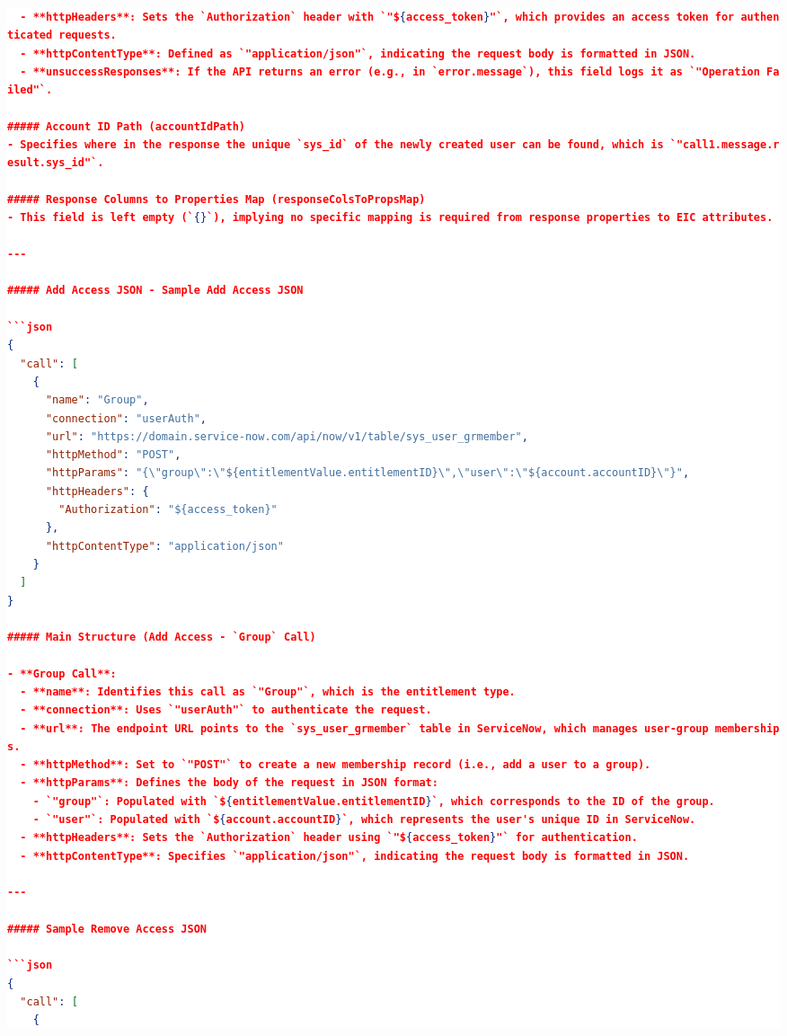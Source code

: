 ```json
  - **httpHeaders**: Sets the `Authorization` header with `"${access_token}"`, which provides an access token for authenticated requests.
  - **httpContentType**: Defined as `"application/json"`, indicating the request body is formatted in JSON.
  - **unsuccessResponses**: If the API returns an error (e.g., in `error.message`), this field logs it as `"Operation Failed"`.

##### Account ID Path (accountIdPath)
- Specifies where in the response the unique `sys_id` of the newly created user can be found, which is `"call1.message.result.sys_id"`.

##### Response Columns to Properties Map (responseColsToPropsMap)
- This field is left empty (`{}`), implying no specific mapping is required from response properties to EIC attributes.

---

##### Add Access JSON - Sample Add Access JSON

```json
{
  "call": [
    {
      "name": "Group",
      "connection": "userAuth",
      "url": "https://domain.service-now.com/api/now/v1/table/sys_user_grmember",
      "httpMethod": "POST",
      "httpParams": "{\"group\":\"${entitlementValue.entitlementID}\",\"user\":\"${account.accountID}\"}",
      "httpHeaders": {
        "Authorization": "${access_token}"
      },
      "httpContentType": "application/json"
    }
  ]
}

##### Main Structure (Add Access - `Group` Call)

- **Group Call**:
  - **name**: Identifies this call as `"Group"`, which is the entitlement type.
  - **connection**: Uses `"userAuth"` to authenticate the request.
  - **url**: The endpoint URL points to the `sys_user_grmember` table in ServiceNow, which manages user-group memberships.
  - **httpMethod**: Set to `"POST"` to create a new membership record (i.e., add a user to a group).
  - **httpParams**: Defines the body of the request in JSON format:
    - `"group"`: Populated with `${entitlementValue.entitlementID}`, which corresponds to the ID of the group.
    - `"user"`: Populated with `${account.accountID}`, which represents the user's unique ID in ServiceNow.
  - **httpHeaders**: Sets the `Authorization` header using `"${access_token}"` for authentication.
  - **httpContentType**: Specifies `"application/json"`, indicating the request body is formatted in JSON.

---

##### Sample Remove Access JSON

```json
{
  "call": [
    {
```
